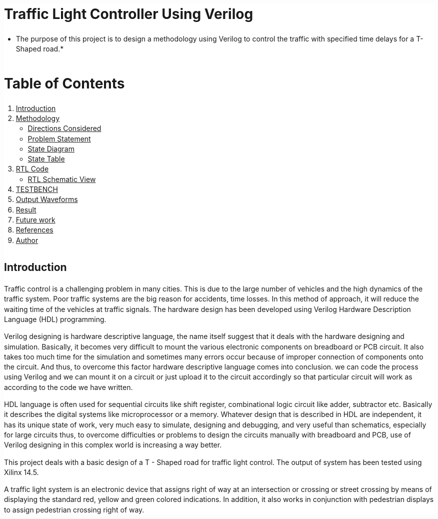 # Traffic Light Controller Using Verilog
* The purpose of this project is to design a methodology using Verilog to control the traffic with specified time delays for a T-Shaped road.*

# Table of Contents

1. [Introduction](#Introduction)
2. [Methodology](#Methodology)
    - [Directions Considered](#directions-considered)
    - [Problem Statement](#problem-statement)
    - [State Diagram](#state-diagram)
    - [State Table](#state-table)
3. [RTL Code](#rtl-code)
    - [RTL Schematic View](#rtl-schematic-view)
4. [TESTBENCH](#testbench)
5. [Output Waveforms](#output-waveforms)
6. [Result](#result)
7. [Future work](#future-work)
8. [References](#references)
9. [Author](#author)


## Introduction 

Traffic control is a challenging problem in many cities. This is due to the large number of vehicles and the high dynamics of the traffic system. Poor traffic systems are the big reason for accidents, time losses. In this method of approach, it will reduce the waiting time of the vehicles at traffic signals. The hardware design has been developed using Verilog Hardware Description Language (HDL) programming. 

Verilog designing is hardware descriptive language, the name itself suggest that it deals with the hardware designing and simulation. Basically, it becomes very difficult to mount the various electronic components on breadboard or PCB circuit. It also takes too much time for the simulation and sometimes many errors occur because of improper connection of components onto the circuit. 
And thus, to overcome this factor hardware descriptive language comes into conclusion. we can code the process using Verilog and we can mount it on a circuit or just upload it to the circuit accordingly so that particular circuit will work as according to the code we have written. 

HDL language is often used for sequential circuits like shift register, combinational logic circuit like adder, subtractor etc. Basically it describes the digital systems like microprocessor or a memory. Whatever design that is described in HDL are independent, it has its unique state of work, very much easy to simulate, designing and debugging, and very useful than schematics, especially for large circuits thus, to overcome difficulties or problems to design the circuits manually with breadboard and PCB, use of Verilog designing in this complex world is increasing a way better. 

This project deals with a basic design of a T - Shaped road for traffic light control. The output of system has been tested using Xilinx 14.5. 

A traffic light system is an electronic device that assigns right of way at an intersection or crossing or street crossing by means of displaying the standard red, yellow and green colored indications. In addition, it also works in conjunction with pedestrian displays to assign pedestrian crossing right of way. 

